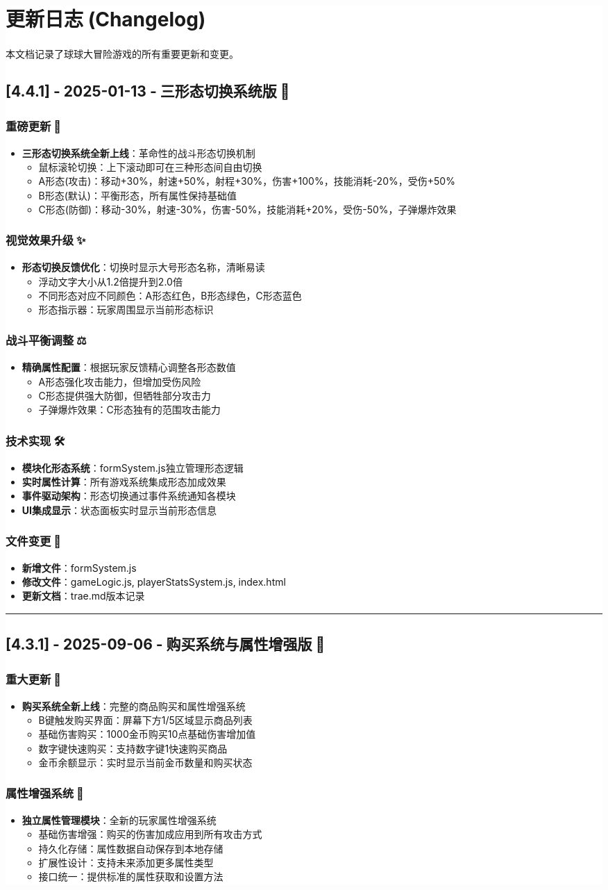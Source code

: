 # 更新日志 (Changelog)

本文档记录了球球大冒险游戏的所有重要更新和变更。

## [4.4.1] - 2025-01-13 - 三形态切换系统版 🔄

### 重磅更新 🚀
- **三形态切换系统全新上线**：革命性的战斗形态切换机制
  - 鼠标滚轮切换：上下滚动即可在三种形态间自由切换
  - A形态(攻击)：移动+30%，射速+50%，射程+30%，伤害+100%，技能消耗-20%，受伤+50%
  - B形态(默认)：平衡形态，所有属性保持基础值
  - C形态(防御)：移动-30%，射速-30%，伤害-50%，技能消耗+20%，受伤-50%，子弹爆炸效果

### 视觉效果升级 ✨
- **形态切换反馈优化**：切换时显示大号形态名称，清晰易读
  - 浮动文字大小从1.2倍提升到2.0倍
  - 不同形态对应不同颜色：A形态红色，B形态绿色，C形态蓝色
  - 形态指示器：玩家周围显示当前形态标识

### 战斗平衡调整 ⚖️
- **精确属性配置**：根据玩家反馈精心调整各形态数值
  - A形态强化攻击能力，但增加受伤风险
  - C形态提供强大防御，但牺牲部分攻击力
  - 子弹爆炸效果：C形态独有的范围攻击能力

### 技术实现 🛠️
- **模块化形态系统**：formSystem.js独立管理形态逻辑
- **实时属性计算**：所有游戏系统集成形态加成效果
- **事件驱动架构**：形态切换通过事件系统通知各模块
- **UI集成显示**：状态面板实时显示当前形态信息

### 文件变更 📁
- **新增文件**：formSystem.js
- **修改文件**：gameLogic.js, playerStatsSystem.js, index.html
- **更新文档**：trae.md版本记录

---

## [4.3.1] - 2025-09-06 - 购买系统与属性增强版 🛒

### 重大更新 🚀
- **购买系统全新上线**：完整的商品购买和属性增强系统
  - B键触发购买界面：屏幕下方1/5区域显示商品列表
  - 基础伤害购买：1000金币购买10点基础伤害增加值
  - 数字键快速购买：支持数字键1快速购买商品
  - 金币余额显示：实时显示当前金币数量和购买状态

### 属性增强系统 💪
- **独立属性管理模块**：全新的玩家属性增强系统
  - 基础伤害增强：购买的伤害加成应用到所有攻击方式
  - 持久化存储：属性数据自动保存到本地存储
  - 扩展性设计：支持未来添加更多属性类型
  - 接口统一：提供标准的属性获取和设置方法
